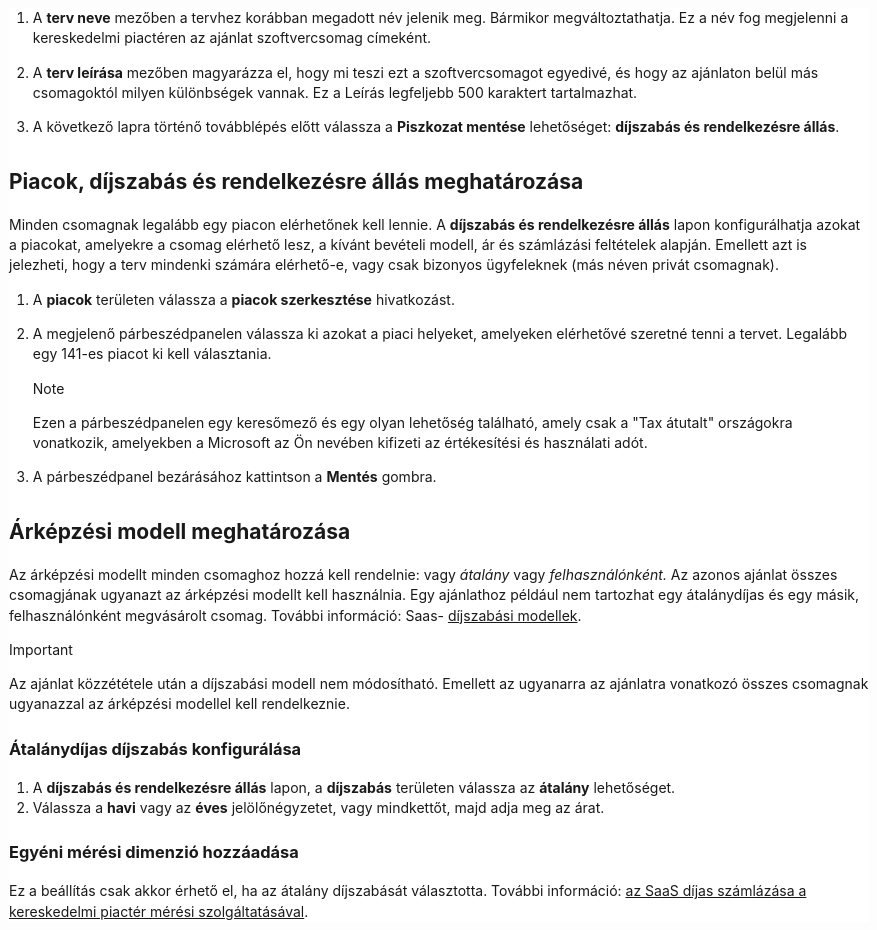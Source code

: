 1. A **terv neve** mezőben a tervhez korábban megadott név jelenik meg. Bármikor megváltoztathatja. Ez a név fog megjelenni a kereskedelmi piactéren az ajánlat szoftvercsomag címeként.

1. A **terv leírása** mezőben magyarázza el, hogy mi teszi ezt a szoftvercsomagot egyedivé, és hogy az ajánlaton belül más csomagoktól milyen különbségek vannak. Ez a Leírás legfeljebb 500 karaktert tartalmazhat.
1. A következő lapra történő továbblépés előtt válassza a **Piszkozat mentése** lehetőséget: **díjszabás és rendelkezésre állás**.

## <a name="define-markets-pricing-and-availability"></a>Piacok, díjszabás és rendelkezésre állás meghatározása

Minden csomagnak legalább egy piacon elérhetőnek kell lennie. A **díjszabás és rendelkezésre állás** lapon konfigurálhatja azokat a piacokat, amelyekre a csomag elérhető lesz, a kívánt bevételi modell, ár és számlázási feltételek alapján. Emellett azt is jelezheti, hogy a terv mindenki számára elérhető-e, vagy csak bizonyos ügyfeleknek (más néven privát csomagnak).

1. A **piacok** területen válassza a **piacok szerkesztése** hivatkozást.
1. A megjelenő párbeszédpanelen válassza ki azokat a piaci helyeket, amelyeken elérhetővé szeretné tenni a tervet. Legalább egy 141-es piacot ki kell választania.

   > [!NOTE]
   > Ezen a párbeszédpanelen egy keresőmező és egy olyan lehetőség található, amely csak a "Tax átutalt" országokra vonatkozik, amelyekben a Microsoft az Ön nevében kifizeti az értékesítési és használati adót.

1. A párbeszédpanel bezárásához kattintson a **Mentés** gombra.

## <a name="define-a-pricing-model"></a>Árképzési modell meghatározása

Az árképzési modellt minden csomaghoz hozzá kell rendelnie: vagy _átalány_ vagy _felhasználónként._ Az azonos ajánlat összes csomagjának ugyanazt az árképzési modellt kell használnia. Egy ajánlathoz például nem tartozhat egy átalánydíjas és egy másik, felhasználónként megvásárolt csomag. További információ: Saas- [díjszabási modellek](plan-saas-offer.md#saas-pricing-models).

> [!IMPORTANT]
> Az ajánlat közzététele után a díjszabási modell nem módosítható. Emellett az ugyanarra az ajánlatra vonatkozó összes csomagnak ugyanazzal az árképzési modellel kell rendelkeznie.

### <a name="configure-flat-rate-pricing"></a>Átalánydíjas díjszabás konfigurálása

1. A **díjszabás és rendelkezésre állás** lapon, a **díjszabás** területen válassza az **átalány** lehetőséget.
1. Válassza a **havi** vagy az **éves** jelölőnégyzetet, vagy mindkettőt, majd adja meg az árat.

### <a name="add-a-custom-meter-dimension"></a>Egyéni mérési dimenzió hozzáadása

Ez a beállítás csak akkor érhető el, ha az átalány díjszabását választotta. További információ: [az SaaS díjas számlázása a kereskedelmi piactér mérési szolgáltatásával](./partner-center-portal/saas-metered-billing.md).
